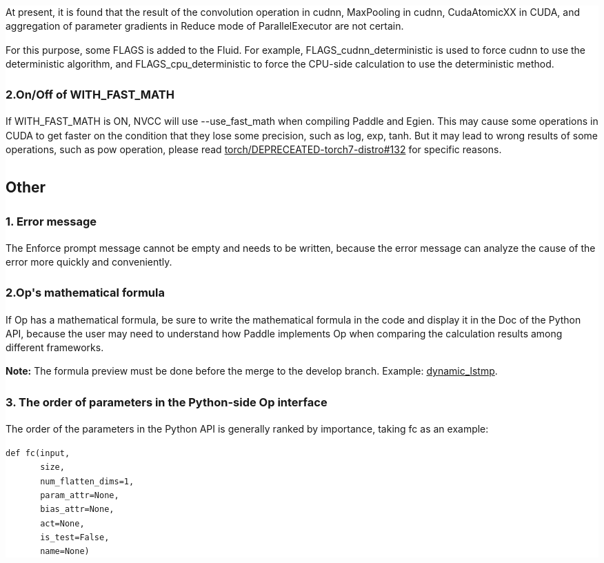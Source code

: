 At present, it is found that the result of the convolution operation in cudnn, MaxPooling in cudnn, CudaAtomicXX in CUDA, and aggregation of parameter gradients in Reduce mode of ParallelExecutor are not certain.

For this purpose, some FLAGS is added to the Fluid. For example, FLAGS_cudnn_deterministic is used to force cudnn to use the deterministic algorithm, and FLAGS_cpu_deterministic to force the CPU-side calculation to use the deterministic method.

### 2.On/Off of WITH_FAST_MATH
If WITH_FAST_MATH is ON, NVCC will use --use_fast_math when compiling Paddle and Egien. This may cause some operations in CUDA to get faster on the condition that they lose some precision, such as log, exp, tanh. But it may lead to wrong results of some operations, such as pow operation, please read [torch/DEPRECEATED-torch7-distro#132](https://github.com/torch/DEPRECEATED-torch7-distro/issues/132) for specific reasons.

## Other
### 1. Error message
The Enforce prompt message cannot be empty and needs to be written, because the error message can analyze the cause of the error more quickly and conveniently.

### 2.Op's mathematical formula
If Op has a mathematical formula, be sure to write the mathematical formula in the code and display it in the Doc of the Python API, because the user may need to understand how Paddle implements Op when comparing the calculation results among different frameworks.

**Note:** The formula preview must be done before the merge to the develop branch. Example: [dynamic_lstmp](../../../api/layers/nn.html#dynamic-lstmp).

### 3. The order of parameters in the Python-side Op interface
The order of the parameters in the Python API is generally ranked by importance, taking fc as an example:
```
def fc(input,
       size,
       num_flatten_dims=1,
       param_attr=None,
       bias_attr=None,
       act=None,
       is_test=False,
       name=None)
```
